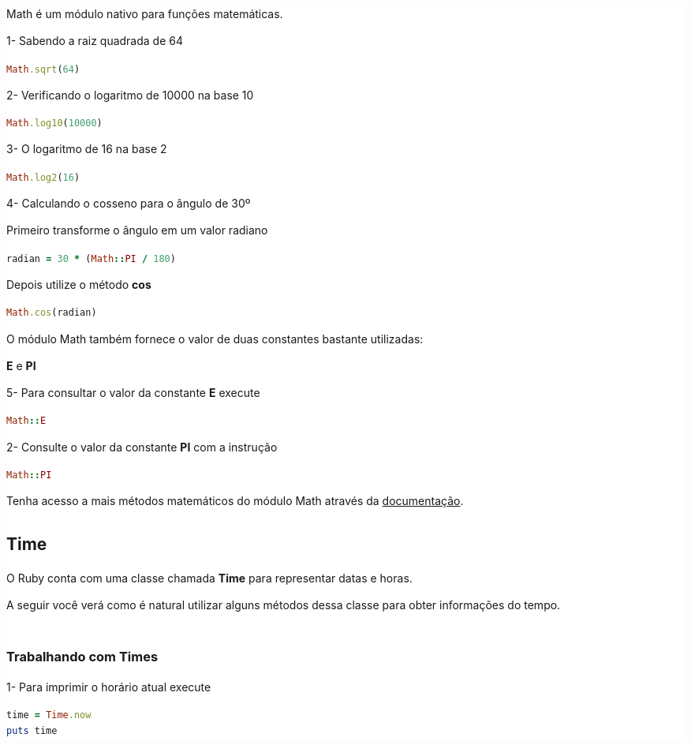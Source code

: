 Math é um módulo nativo para funções matemáticas. 

1- Sabendo a raiz quadrada de 64
```ruby
Math.sqrt(64)
```

2- Verificando o logaritmo de 10000 na base 10
```ruby
Math.log10(10000)
```

3- O logaritmo de 16 na base 2
```ruby
Math.log2(16)
```

4- Calculando o cosseno para o ângulo de 30º

Primeiro transforme o ângulo em um valor radiano
```ruby
radian = 30 * (Math::PI / 180)
```

Depois utilize o método **cos**
```ruby
Math.cos(radian)
```

O módulo Math também fornece o valor de duas constantes bastante utilizadas: 

**E** e **PI**

5- Para consultar o valor da constante **E** execute
```ruby
Math::E
```

2- Consulte o valor da constante **PI** com a instrução
```ruby
Math::PI
```

Tenha acesso a mais métodos matemáticos do módulo Math através da [documentação](https://ruby-doc.org/core-2.2.0/Math.html).

## Time

O Ruby conta com uma classe chamada **Time** para representar datas e horas.

A seguir você verá como é natural utilizar alguns métodos dessa classe para obter informações do tempo.   
 

### Trabalhando com Times

1- Para imprimir o horário atual execute
```ruby
time = Time.now
puts time
```
